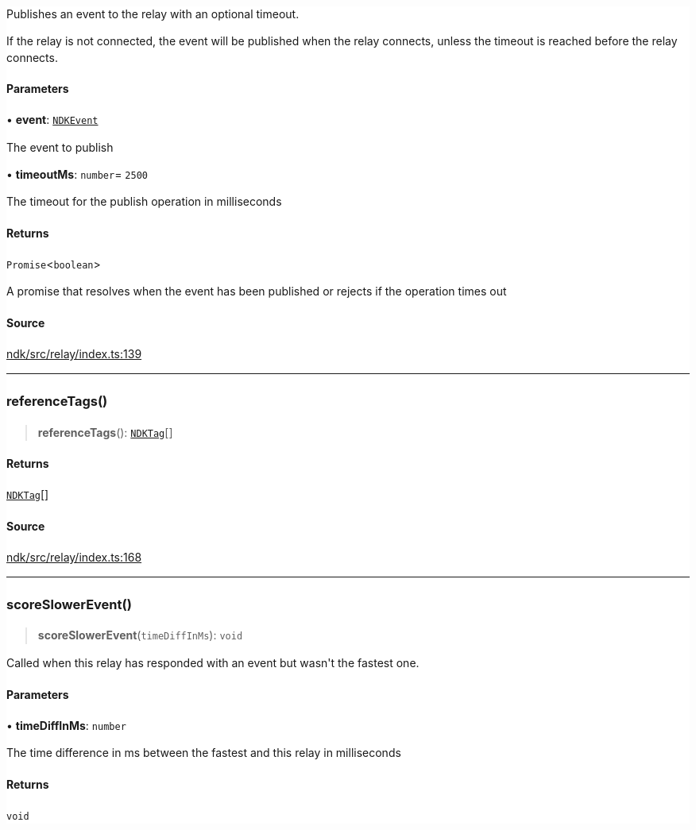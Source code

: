 Publishes an event to the relay with an optional timeout.

If the relay is not connected, the event will be published when the relay connects,
unless the timeout is reached before the relay connects.

#### Parameters

• **event**: [`NDKEvent`](NDKEvent.md)

The event to publish

• **timeoutMs**: `number`= `2500`

The timeout for the publish operation in milliseconds

#### Returns

`Promise`\<`boolean`\>

A promise that resolves when the event has been published or rejects if the operation times out

#### Source

[ndk/src/relay/index.ts:139](https://github.com/nostr-dev-kit/ndk/blob/d04eef3/ndk/src/relay/index.ts#L139)

***

### referenceTags()

> **referenceTags**(): [`NDKTag`](../type-aliases/NDKTag.md)[]

#### Returns

[`NDKTag`](../type-aliases/NDKTag.md)[]

#### Source

[ndk/src/relay/index.ts:168](https://github.com/nostr-dev-kit/ndk/blob/d04eef3/ndk/src/relay/index.ts#L168)

***

### scoreSlowerEvent()

> **scoreSlowerEvent**(`timeDiffInMs`): `void`

Called when this relay has responded with an event but
wasn't the fastest one.

#### Parameters

• **timeDiffInMs**: `number`

The time difference in ms between the fastest and this relay in milliseconds

#### Returns

`void`
